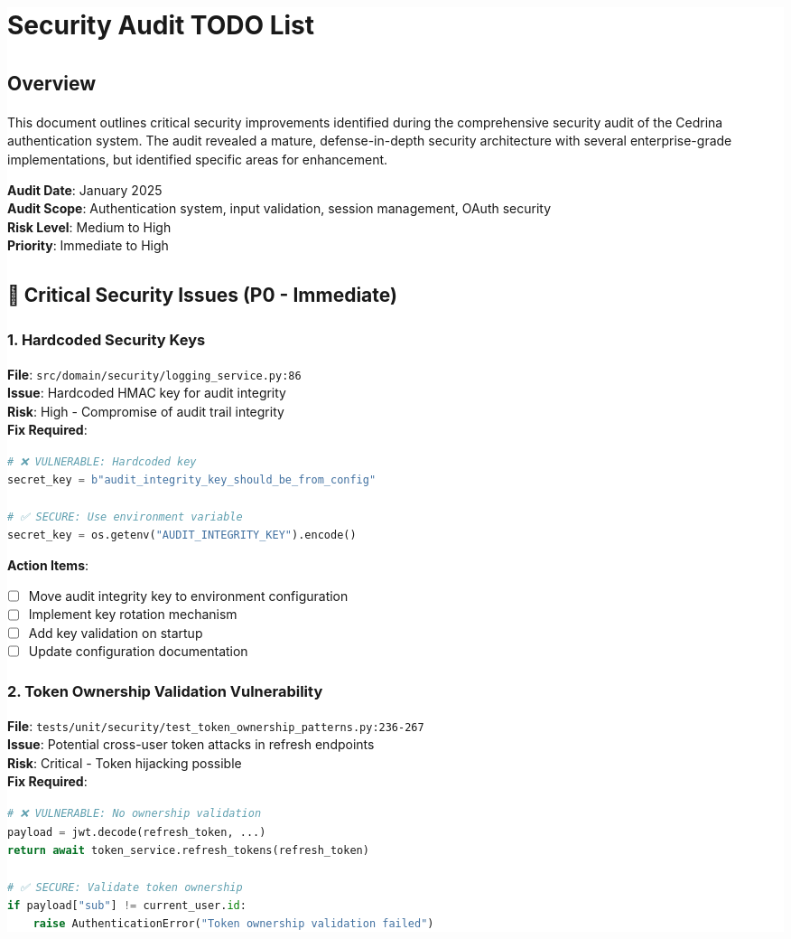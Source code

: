 # Security Audit TODO List

## Overview

This document outlines critical security improvements identified during the comprehensive security audit of the Cedrina authentication system. The audit revealed a mature, defense-in-depth security architecture with several enterprise-grade implementations, but identified specific areas for enhancement.

**Audit Date**: January 2025  
**Audit Scope**: Authentication system, input validation, session management, OAuth security  
**Risk Level**: Medium to High  
**Priority**: Immediate to High  

## 🚨 Critical Security Issues (P0 - Immediate)

### 1. Hardcoded Security Keys
**File**: `src/domain/security/logging_service.py:86`  
**Issue**: Hardcoded HMAC key for audit integrity  
**Risk**: High - Compromise of audit trail integrity  
**Fix Required**:
```python
# ❌ VULNERABLE: Hardcoded key
secret_key = b"audit_integrity_key_should_be_from_config"

# ✅ SECURE: Use environment variable
secret_key = os.getenv("AUDIT_INTEGRITY_KEY").encode()
```

**Action Items**:
- [ ] Move audit integrity key to environment configuration
- [ ] Implement key rotation mechanism
- [ ] Add key validation on startup
- [ ] Update configuration documentation

### 2. Token Ownership Validation Vulnerability
**File**: `tests/unit/security/test_token_ownership_patterns.py:236-267`  
**Issue**: Potential cross-user token attacks in refresh endpoints  
**Risk**: Critical - Token hijacking possible  
**Fix Required**:
```python
# ❌ VULNERABLE: No ownership validation
payload = jwt.decode(refresh_token, ...)
return await token_service.refresh_tokens(refresh_token)

# ✅ SECURE: Validate token ownership
if payload["sub"] != current_user.id:
    raise AuthenticationError("Token ownership validation failed")
```
